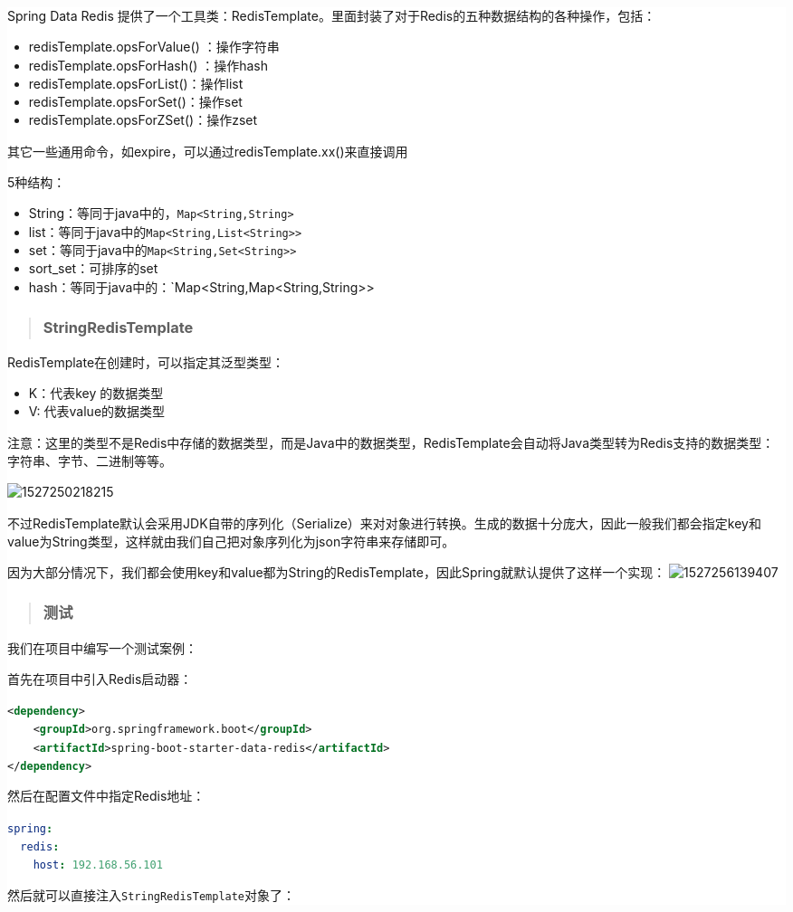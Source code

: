 Spring Data Redis 提供了一个工具类：RedisTemplate。里面封装了对于Redis的五种数据结构的各种操作，包括：

- redisTemplate.opsForValue() ：操作字符串
- redisTemplate.opsForHash() ：操作hash
- redisTemplate.opsForList()：操作list
- redisTemplate.opsForSet()：操作set
- redisTemplate.opsForZSet()：操作zset

其它一些通用命令，如expire，可以通过redisTemplate.xx()来直接调用

5种结构：

- String：等同于java中的，`Map<String,String>`
- list：等同于java中的`Map<String,List<String>>`
- set：等同于java中的`Map<String,Set<String>>`
- sort_set：可排序的set
- hash：等同于java中的：`Map<String,Map<String,String>>



> ### StringRedisTemplate

RedisTemplate在创建时，可以指定其泛型类型：

- K：代表key 的数据类型
- V: 代表value的数据类型

注意：这里的类型不是Redis中存储的数据类型，而是Java中的数据类型，RedisTemplate会自动将Java类型转为Redis支持的数据类型：字符串、字节、二进制等等。

![1527250218215](/1527250218215.png)

不过RedisTemplate默认会采用JDK自带的序列化（Serialize）来对对象进行转换。生成的数据十分庞大，因此一般我们都会指定key和value为String类型，这样就由我们自己把对象序列化为json字符串来存储即可。



因为大部分情况下，我们都会使用key和value都为String的RedisTemplate，因此Spring就默认提供了这样一个实现： ![1527256139407](/1527256139407.png)

> ### 测试

我们在项目中编写一个测试案例：

首先在项目中引入Redis启动器：

```xml
<dependency>
    <groupId>org.springframework.boot</groupId>
    <artifactId>spring-boot-starter-data-redis</artifactId>
</dependency>
```

然后在配置文件中指定Redis地址：

```yaml
spring:
  redis:
    host: 192.168.56.101
```

然后就可以直接注入`StringRedisTemplate`对象了：
